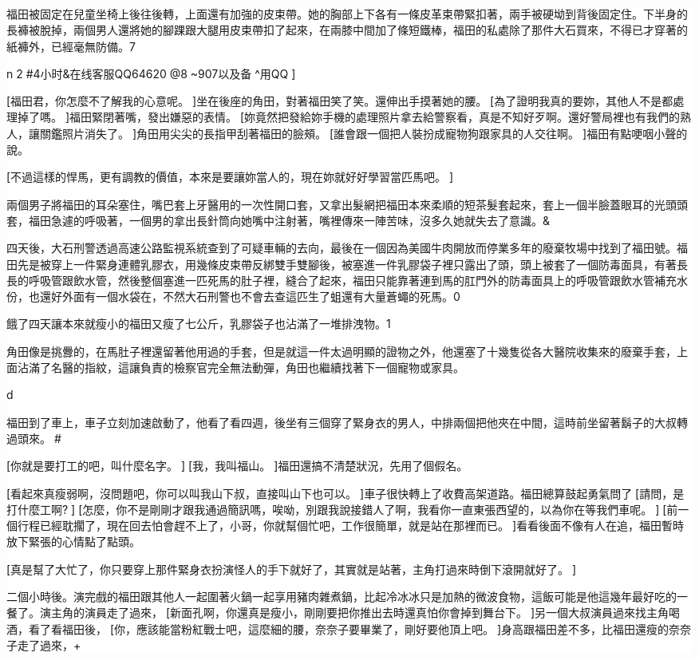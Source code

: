 



福田被固定在兒童坐椅上後往後轉，上面還有加強的皮束帶。她的胸部上下各有一條皮革束帶緊扣著，兩手被硬坳到背後固定住。下半身的長褲被脫掉，兩個男人還將她的腳踝跟大腿用皮束帶扣了起來，在兩膝中間加了條短鐵棒，福田的私處除了那件大石買來，不得已才穿著的紙褲外，已經毫無防備。7

n 2 #4小时&在线客服QQ64620 @8 ~907以及备 ^用QQ ]



 [福田君，你怎麼不了解我的心意呢。 ]坐在後座的角田，對著福田笑了笑。還伸出手摸著她的腰。 [為了證明我真的要妳，其他人不是都處理掉了嗎。 ]福田緊閉著嘴，發出嫌惡的表情。 [妳竟然把發給妳手機的處理照片拿去給警察看，真是不知好歹啊。還好警局裡也有我們的熟人，讓關鑑照片消失了。 ]角田用尖尖的長指甲刮著福田的臉頰。 [誰會跟一個把人裝扮成寵物狗跟家具的人交往啊。 ]福田有點哽咽小聲的說。



 [不過這樣的悍馬，更有調教的價值，本來是要讓妳當人的，現在妳就好好學習當匹馬吧。 ]



兩個男子將福田的耳朵塞住，嘴巴套上牙醫用的一次性開口套，又拿出髮網把福田本來柔順的短茶髮套起來，套上一個半臉蓋眼耳的光頭頭套，福田急遽的呼吸著，一個男的拿出長針筒向她嘴中注射著，嘴裡傳來一陣苦味，沒多久她就失去了意識。&





四天後，大石刑警透過高速公路監視系統查到了可疑車輛的去向，最後在一個因為美國牛肉開放而停業多年的廢棄牧場中找到了福田號。福田先是被穿上一件緊身連體乳膠衣，用幾條皮束帶反綁雙手雙腳後，被塞進一件乳膠袋子裡只露出了頭，頭上被套了一個防毒面具，有著長長的呼吸管跟飲水管，然後整個塞進一匹死馬的肚子裡，縫合了起來，福田只能靠著連到馬的肛門外的防毒面具上的呼吸管跟飲水管補充水份，也還好外面有一個水袋在，不然大石刑警也不會去查這匹生了蛆還有大量蒼蠅的死馬。0



餓了四天讓本來就瘦小的福田又瘦了七公斤，乳膠袋子也沾滿了一堆排洩物。1





角田像是挑釁的，在馬肚子裡還留著他用過的手套，但是就這一件太過明顯的證物之外，他還塞了十幾隻從各大醫院收集來的廢棄手套，上面沾滿了名醫的指紋，這讓負責的檢察官完全無法動彈，角田也繼續找著下一個寵物或家具。



d



福田到了車上，車子立刻加速啟動了，他看了看四週，後坐有三個穿了緊身衣的男人，中排兩個把他夾在中間，這時前坐留著鬍子的大叔轉過頭來。 #



 [你就是要打工的吧，叫什麼名字。 ] [我，我叫福山。 ]福田還搞不清楚狀況，先用了個假名。



 [看起來真瘦弱啊，沒問題吧，你可以叫我山下叔，直接叫山下也可以。 ]車子很快轉上了收費高架道路。福田總算鼓起勇氣問了 [請問，是打什麼工啊? ] [怎麼，你不是剛剛才跟我通過簡訊嗎，唉呦，別跟我說接錯人了啊，我看你一直東張西望的，以為你在等我們車呢。 ] [前一個行程已經耽擱了，現在回去怕會趕不上了，小哥，你就幫個忙吧，工作很簡單，就是站在那裡而已。 ]看看後面不像有人在追，福田暫時放下緊張的心情點了點頭。



 [真是幫了大忙了，你只要穿上那件緊身衣扮演怪人的手下就好了，其實就是站著，主角打過來時倒下滾開就好了。 ]





二個小時後。演完戲的福田跟其他人一起圍著火鍋一起享用豬肉雜煮鍋，比起冷冰冰只是加熱的微波食物，這飯可能是他這幾年最好吃的一餐了。演主角的演員走了過來， [新面孔啊，你還真是瘦小，剛剛要把你推出去時還真怕你會掉到舞台下。 ]另一個大叔演員過來找主角喝酒，看了看福田後， [你，應該能當粉紅戰士吧，這麼細的腰，奈奈子要畢業了，剛好要他頂上吧。 ]身高跟福田差不多，比福田還瘦的奈奈子走了過來，+



